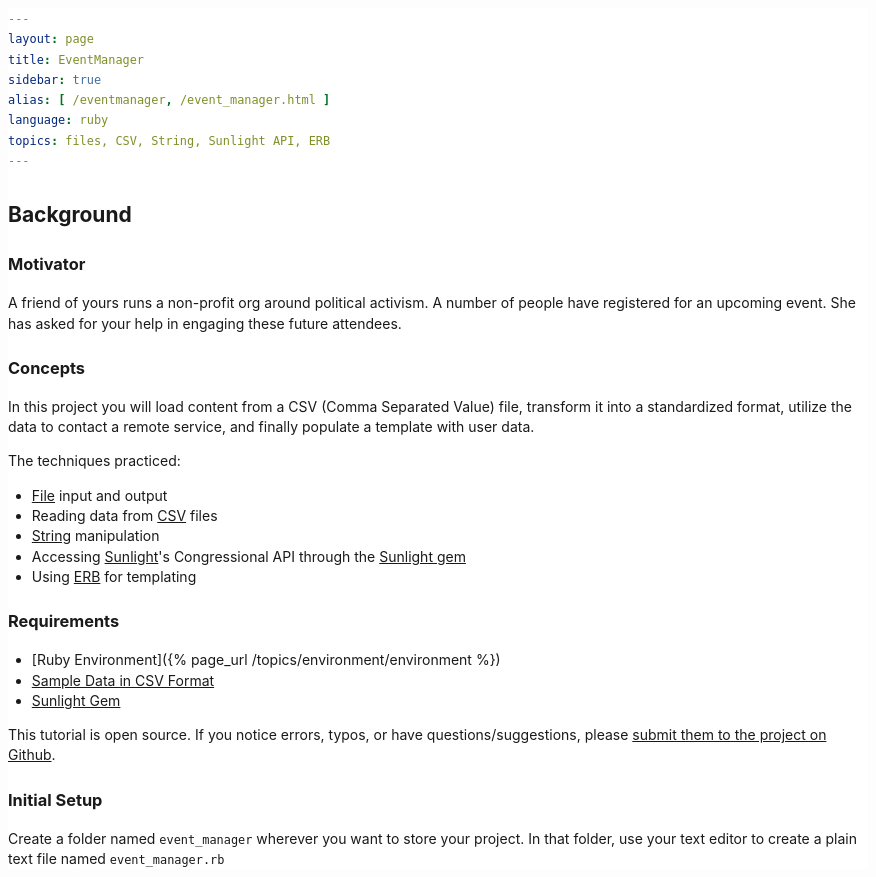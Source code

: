 ```yaml
---
layout: page
title: EventManager
sidebar: true
alias: [ /eventmanager, /event_manager.html ]
language: ruby
topics: files, CSV, String, Sunlight API, ERB
---
```


## Background

### Motivator

A friend of yours runs a non-profit org around political activism. A number of
people have registered for an upcoming event. She has asked for your help in
engaging these future attendees.

### Concepts

In this project you will load content from a CSV (Comma Separated Value) file,
transform it into a standardized format, utilize the data to contact a remote
service, and finally populate a template with user data.

The techniques practiced:

* [File](http://rubydoc.info/stdlib/core/File) input and output
* Reading data from [CSV](http://rubydoc.info/stdlib/csv/file/README.rdoc) files
* [String](http://rubydoc.info/stdlib/core/String) manipulation
* Accessing [Sunlight](http://services.sunlightlabs.com/docs/Sunlight_Congress_API/)'s Congressional API through 
  the [Sunlight gem](https://github.com/sunlightlabs/ruby-sunlightapi)
* Using [ERB](http://rubydoc.info/stdlib/erb/ERB) for templating

### Requirements

* [Ruby Environment]({% page_url /topics/environment/environment %})
* [Sample Data in CSV Format](event_attendees.csv)
* [Sunlight Gem](https://rubygems.org/gems/sunlight)

<div class="note">
<p>This tutorial is open source. If you notice errors, typos, or have questions/suggestions, 
  please <a href="https://github.com/JumpstartLab/curriculum/blob/master/source/projects/eventmanager.markdown">submit them to the project on Github</a>.</p>
</div>

### Initial Setup

Create a folder named `event_manager` wherever you want to store your project.
In that folder, use your text editor to create a plain text file named
`event_manager.rb`
